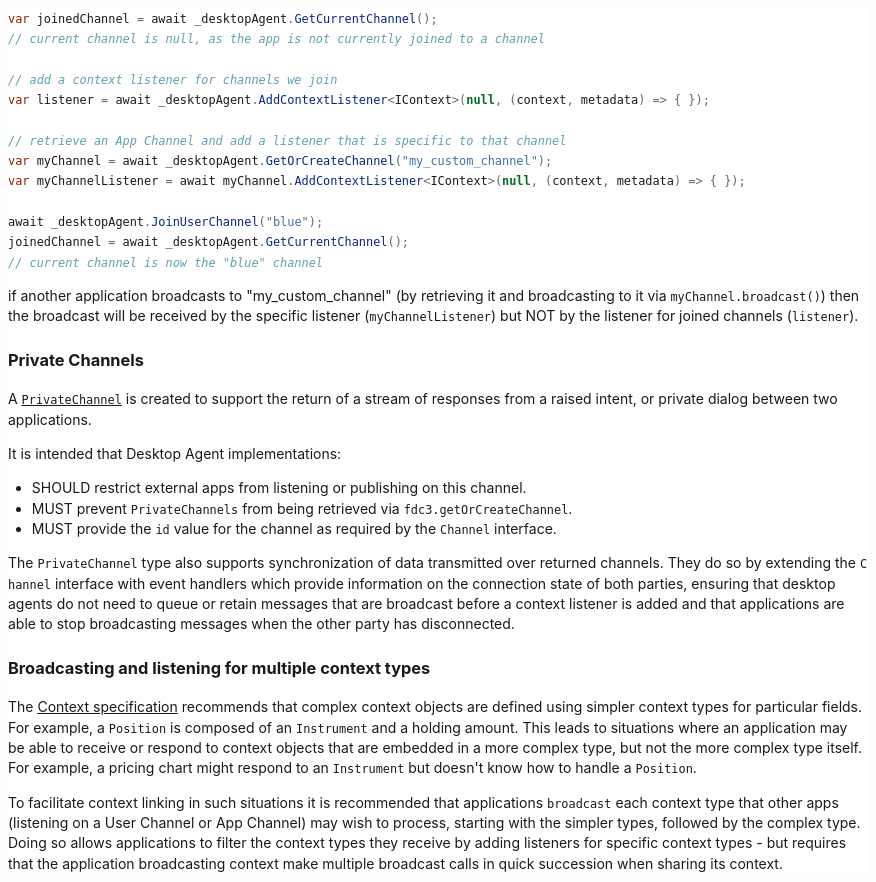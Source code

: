 </TabItem>
<TabItem value="dotnet" label=".NET">

```csharp
var joinedChannel = await _desktopAgent.GetCurrentChannel();
// current channel is null, as the app is not currently joined to a channel

// add a context listener for channels we join
var listener = await _desktopAgent.AddContextListener<IContext>(null, (context, metadata) => { });

// retrieve an App Channel and add a listener that is specific to that channel
var myChannel = await _desktopAgent.GetOrCreateChannel("my_custom_channel");
var myChannelListener = await myChannel.AddContextListener<IContext>(null, (context, metadata) => { });

await _desktopAgent.JoinUserChannel("blue");
joinedChannel = await _desktopAgent.GetCurrentChannel();
// current channel is now the "blue" channel
```

</TabItem>
</Tabs>

if another application broadcasts to "my_custom_channel" (by retrieving it and broadcasting to it via `myChannel.broadcast()`) then the broadcast will be received by the specific listener (`myChannelListener`) but NOT by the listener for joined channels (`listener`).

### Private Channels

A [`PrivateChannel`](ref/PrivateChannel) is created to support the return of a stream of responses from a raised intent, or private dialog between two applications.

It is intended that Desktop Agent implementations:

- SHOULD restrict external apps from listening or publishing on this channel.
- MUST prevent `PrivateChannels` from being retrieved via `fdc3.getOrCreateChannel`.
- MUST provide the `id` value for the channel as required by the `Channel` interface.

The `PrivateChannel` type also supports synchronization of data transmitted over returned channels. They do so by extending the `Channel` interface with event handlers which provide information on the connection state of both parties, ensuring that desktop agents do not need to queue or retain messages that are broadcast before a context listener is added and that applications are able to stop broadcasting messages when the other party has disconnected.

### Broadcasting and listening for multiple context types

The [Context specification](../context/spec#assumptions) recommends that complex context objects are defined using simpler context types for particular fields. For example, a `Position` is composed of an `Instrument` and a holding amount. This leads to situations where an application may be able to receive or respond to context objects that are embedded in a more complex type, but not the more complex type itself. For example, a pricing chart might respond to an `Instrument` but doesn't know how to handle a `Position`.

To facilitate context linking in such situations it is recommended that applications `broadcast` each context type that other apps (listening on a User Channel or App Channel) may wish to process, starting with the simpler types, followed by the complex type. Doing so allows applications to filter the context types they receive by adding listeners for specific context types - but requires that the application broadcasting context make multiple broadcast calls in quick succession when sharing its context.
